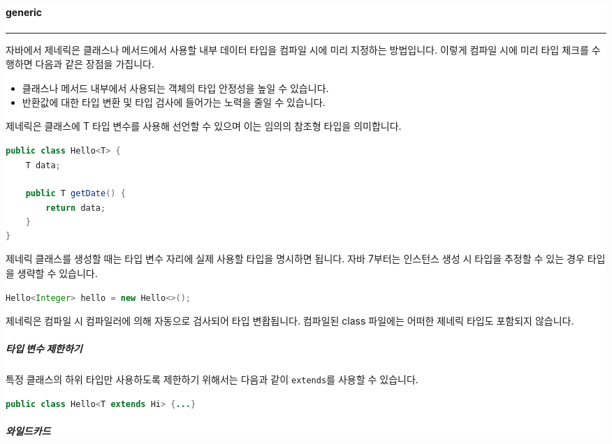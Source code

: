 
#### generic
---
자바에서 제네릭은 클래스나 메서드에서 사용할 내부 데이터 타입을 컴파일 시에 미리 지정하는 방법입니다. 이렇게 컴파일 시에 미리 타입 체크를 수행하면 다음과 같은 장점을 가집니다.

- 클래스나 메서드 내부에서 사용되는 객체의 타입 안정성을 높일 수 있습니다.
- 반환값에 대한 타입 변환 및 타입 검사에 들어가는 노력을 줄일 수 있습니다.

제네릭은 클래스에 T 타입 변수를 사용해 선언할 수 있으며 이는 임의의 참조형 타입을 의미합니다.
```java
public class Hello<T> {
	T data;

	public T getDate() {
		return data;
	}
}
```

제네릭 클래스를 생성할 때는 타입 변수 자리에 실제 사용할 타입을 명시하면 됩니다. 자바 7부터는 인스턴스 생성 시 타입을 추정할 수 있는 경우 타입을 생략할 수 있습니다.
```java
Hello<Integer> hello = new Hello<>();
```

제네릭은 컴파일 시 컴파일러에 의해 자동으로 검사되어 타입 변홥됩니다. 컴파일된 class 파일에는 어떠한 제네릭 타입도 포함되지 않습니다.
##### 타입 변수 제한하기
특정 클래스의 하위 타입만 사용하도록 제한하기 위해서는 다음과 같이 `extends`를 사용할 수 있습니다.
```java
public class Hello<T extends Hi> {...}
```
##### 와일드카드
